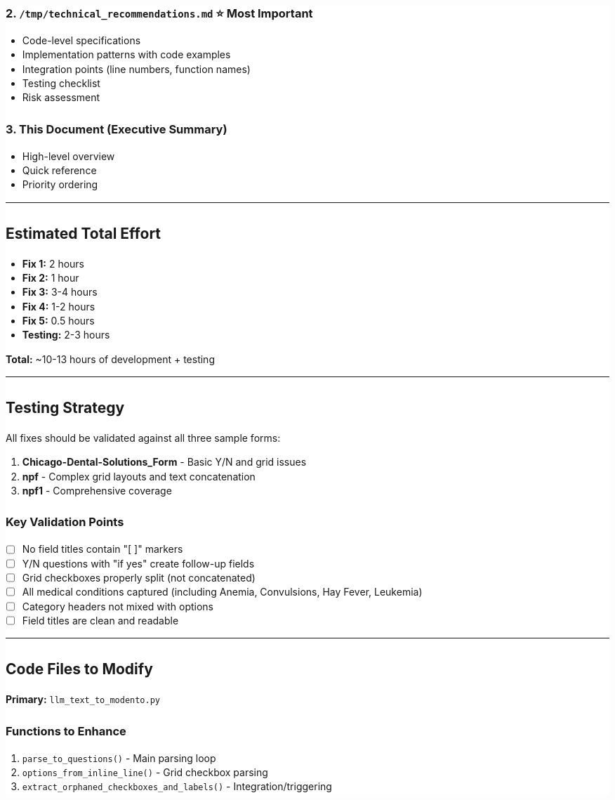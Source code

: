 ### 2. `/tmp/technical_recommendations.md` ⭐ **Most Important**
- Code-level specifications
- Implementation patterns with code examples
- Integration points (line numbers, function names)
- Testing checklist
- Risk assessment

### 3. This Document (Executive Summary)
- High-level overview
- Quick reference
- Priority ordering

---

## Estimated Total Effort

- **Fix 1:** 2 hours
- **Fix 2:** 1 hour
- **Fix 3:** 3-4 hours
- **Fix 4:** 1-2 hours
- **Fix 5:** 0.5 hours
- **Testing:** 2-3 hours

**Total:** ~10-13 hours of development + testing

---

## Testing Strategy

All fixes should be validated against all three sample forms:

1. **Chicago-Dental-Solutions_Form** - Basic Y/N and grid issues
2. **npf** - Complex grid layouts and text concatenation
3. **npf1** - Comprehensive coverage

### Key Validation Points
- [ ] No field titles contain "[ ]" markers
- [ ] Y/N questions with "if yes" create follow-up fields
- [ ] Grid checkboxes properly split (not concatenated)
- [ ] All medical conditions captured (including Anemia, Convulsions, Hay Fever, Leukemia)
- [ ] Category headers not mixed with options
- [ ] Field titles are clean and readable

---

## Code Files to Modify

**Primary:** `llm_text_to_modento.py`

### Functions to Enhance
1. `parse_to_questions()` - Main parsing loop
2. `options_from_inline_line()` - Grid checkbox parsing
3. `extract_orphaned_checkboxes_and_labels()` - Integration/triggering
